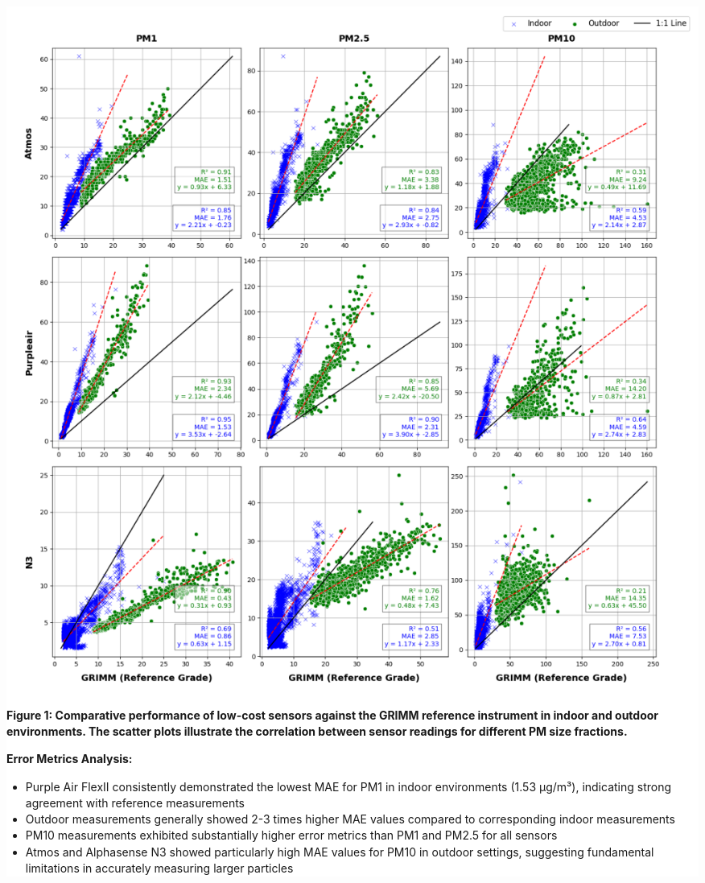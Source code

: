 ![Comparative performance of low-cost sensors against the GRIMM reference instrument in indoor and outdoor environments. The scatter plots illustrate the correlation between sensor readings for different PM size fractions.](img/lcs%20vs%20grimm%20with%20environment.png)

**Figure 1: Comparative performance of low-cost sensors against the GRIMM reference instrument in indoor and outdoor environments. The scatter plots illustrate the correlation between sensor readings for different PM size fractions.**

**Error Metrics Analysis:**
- Purple Air FlexII consistently demonstrated the lowest MAE for PM1 in indoor environments (1.53 μg/m³), indicating strong agreement with reference measurements
- Outdoor measurements generally showed 2-3 times higher MAE values compared to corresponding indoor measurements
- PM10 measurements exhibited substantially higher error metrics than PM1 and PM2.5 for all sensors
- Atmos and Alphasense N3 showed particularly high MAE values for PM10 in outdoor settings, suggesting fundamental limitations in accurately measuring larger particles
